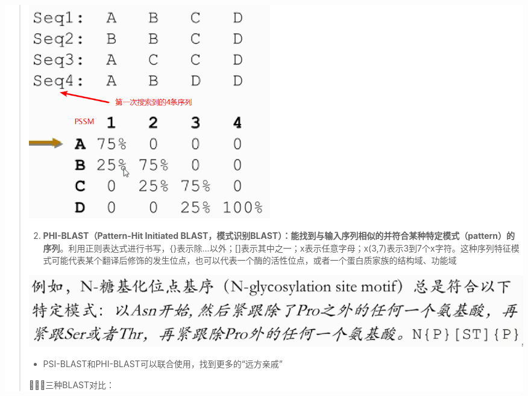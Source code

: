 > <img src="img/image-20231223115001118.png" alt="image-20231223115001118" style="zoom: 67%;" />
>
> 2. **PHI-BLAST（Pattern-Hit Initiated BLAST，模式识别BLAST）：**能找到与输入序列相似的并**符合某种特定模式（pattern）的序列**。利用正则表达式进行书写，{}表示除...以外；[]表示其中之一；x表示任意字母；x(3,7)表示3到7个x字符。这种序列特征模式可能代表某个翻译后修饰的发生位点，也可以代表一个酶的活性位点，或者一个蛋白质家族的结构域、功能域
>
> ![image-20231223120122752](img/image-20231223120122752.png)
>
> - PSI-BLAST和PHI-BLAST可以联合使用，找到更多的“远方亲戚”
>
> 🎁🎁🎁三种BLAST对比：
>